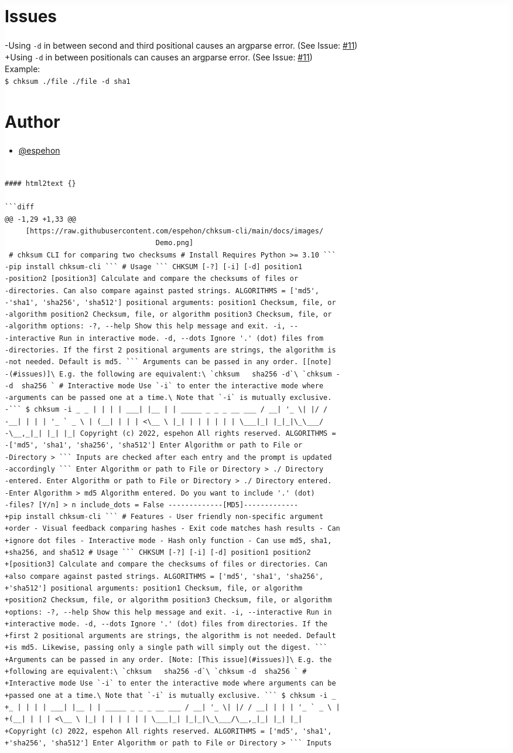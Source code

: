  
 # <a name="issues"></a>Issues
-Using `-d` in between second and third positional causes an argparse error. (See Issue: [#11](https://github.com/espehon/chksum-cli/issues/11))\
+Using `-d` in between positionals can causes an argparse error. (See Issue: [#11](https://github.com/espehon/chksum-cli/issues/11))\
 Example:\
         `$ chksum ./file ./file -d sha1`
 
 
 # Author
 
 - [@espehon](https://www.github.com/espehon)
```

#### html2text {}

```diff
@@ -1,29 +1,33 @@
     [https://raw.githubusercontent.com/espehon/chksum-cli/main/docs/images/
                                    Demo.png]
 # chksum CLI for comparing two checksums # Install Requires Python >= 3.10 ```
-pip install chksum-cli ``` # Usage ``` CHKSUM [-?] [-i] [-d] position1
-position2 [position3] Calculate and compare the checksums of files or
-directories. Can also compare against pasted strings. ALGORITHMS = ['md5',
-'sha1', 'sha256', 'sha512'] positional arguments: position1 Checksum, file, or
-algorithm position2 Checksum, file, or algorithm position3 Checksum, file, or
-algorithm options: -?, --help Show this help message and exit. -i, --
-interactive Run in interactive mode. -d, --dots Ignore '.' (dot) files from
-directories. If the first 2 positional arguments are strings, the algorithm is
-not needed. Default is md5. ``` Arguments can be passed in any order. [[note]
-(#issues)]\ E.g. the following are equivalent:\ `chksum   sha256 -d`\ `chksum -
-d  sha256 ` # Interactive mode Use `-i` to enter the interactive mode where
-arguments can be passed one at a time.\ Note that `-i` is mutually exclusive.
-``` $ chksum -i _ _ | | | | ___| |__ | | _____ _ _ _ __ ___ / __| '_ \| |/ /
-__| | | | '_ ` _ \ | (__| | | | <\__ \ |_| | | | | | | \___|_| |_|_|\_\___/
-\__,_|_| |_| |_| Copyright (c) 2022, espehon All rights reserved. ALGORITHMS =
-['md5', 'sha1', 'sha256', 'sha512'] Enter Algorithm or path to File or
-Directory > ``` Inputs are checked after each entry and the prompt is updated
-accordingly ``` Enter Algorithm or path to File or Directory > ./ Directory
-entered. Enter Algorithm or path to File or Directory > ./ Directory entered.
-Enter Algorithm > md5 Algorithm entered. Do you want to include '.' (dot)
-files? [Y/n] > n include_dots = False -------------[MD5]-------------
+pip install chksum-cli ``` # Features - User friendly non-specific argument
+order - Visual feedback comparing hashes - Exit code matches hash results - Can
+ignore dot files - Interactive mode - Hash only function - Can use md5, sha1,
+sha256, and sha512 # Usage ``` CHKSUM [-?] [-i] [-d] position1 position2
+[position3] Calculate and compare the checksums of files or directories. Can
+also compare against pasted strings. ALGORITHMS = ['md5', 'sha1', 'sha256',
+'sha512'] positional arguments: position1 Checksum, file, or algorithm
+position2 Checksum, file, or algorithm position3 Checksum, file, or algorithm
+options: -?, --help Show this help message and exit. -i, --interactive Run in
+interactive mode. -d, --dots Ignore '.' (dot) files from directories. If the
+first 2 positional arguments are strings, the algorithm is not needed. Default
+is md5. Likewise, passing only a single path will simply out the digest. ```
+Arguments can be passed in any order. [Note: [This issue](#issues)]\ E.g. the
+following are equivalent:\ `chksum   sha256 -d`\ `chksum -d  sha256 ` #
+Interactive mode Use `-i` to enter the interactive mode where arguments can be
+passed one at a time.\ Note that `-i` is mutually exclusive. ``` $ chksum -i _
+_ | | | | ___| |__ | | _____ _ _ _ __ ___ / __| '_ \| |/ / __| | | | '_ ` _ \ |
+(__| | | | <\__ \ |_| | | | | | | \___|_| |_|_|\_\___/\__,_|_| |_| |_|
+Copyright (c) 2022, espehon All rights reserved. ALGORITHMS = ['md5', 'sha1',
+'sha256', 'sha512'] Enter Algorithm or path to File or Directory > ``` Inputs
```